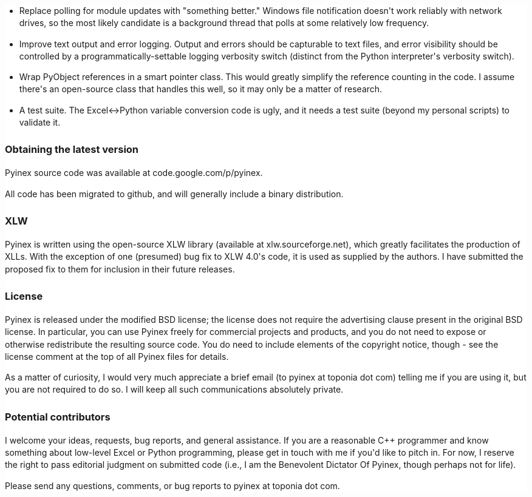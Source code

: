 - Replace polling for module updates with "something better." Windows file notification doesn't work reliably with network drives, so the most likely candidate is a background thread that polls at some relatively low frequency.

- Improve text output and error logging. Output and errors should be capturable to text files, and error  visibility should be controlled by a programmatically-settable logging verbosity switch (distinct from the Python interpreter's verbosity switch).

- Wrap PyObject references in a smart pointer class. This would greatly simplify the reference counting in the code. I assume there's an open-source class that handles this well, so it may only be a matter of research.

- A test suite. The Excel<->Python variable conversion code is ugly, and it needs a test suite (beyond my personal scripts) to validate it.


### Obtaining the latest version


Pyinex source code was available at code.google.com/p/pyinex.

All code has been migrated to github, and will generally include a binary distribution.


### XLW

Pyinex is written using the open-source XLW library (available at xlw.sourceforge.net), which greatly facilitates the production of XLLs. With the exception of one (presumed) bug fix to XLW 4.0's code, it is used as supplied by the authors. I have submitted the proposed fix to them for inclusion in their future releases.


### License


Pyinex is released under the modified BSD license; the license does not require the advertising clause present in the original BSD license. In particular, you can use Pyinex freely for commercial projects and products, and you do not need to expose or otherwise redistribute the resulting source code. You do need to include elements of the copyright notice, though - see the license comment at the top of all Pyinex files for details.

As a matter of curiosity, I would very much appreciate a brief email (to pyinex at toponia dot com) telling me if you are using it, but you are not required to do so. I will keep all such communications absolutely private.


### Potential contributors

I welcome your ideas, requests, bug reports, and general assistance. If you are a reasonable C++ programmer and know something about low-level Excel or Python programming, please get in touch with me if you'd like to pitch in. For now, I reserve the right to pass editorial judgment on submitted code (i.e., I am the Benevolent Dictator Of Pyinex, though perhaps not for life).




Please send any questions, comments, or bug reports to pyinex at toponia dot com.

